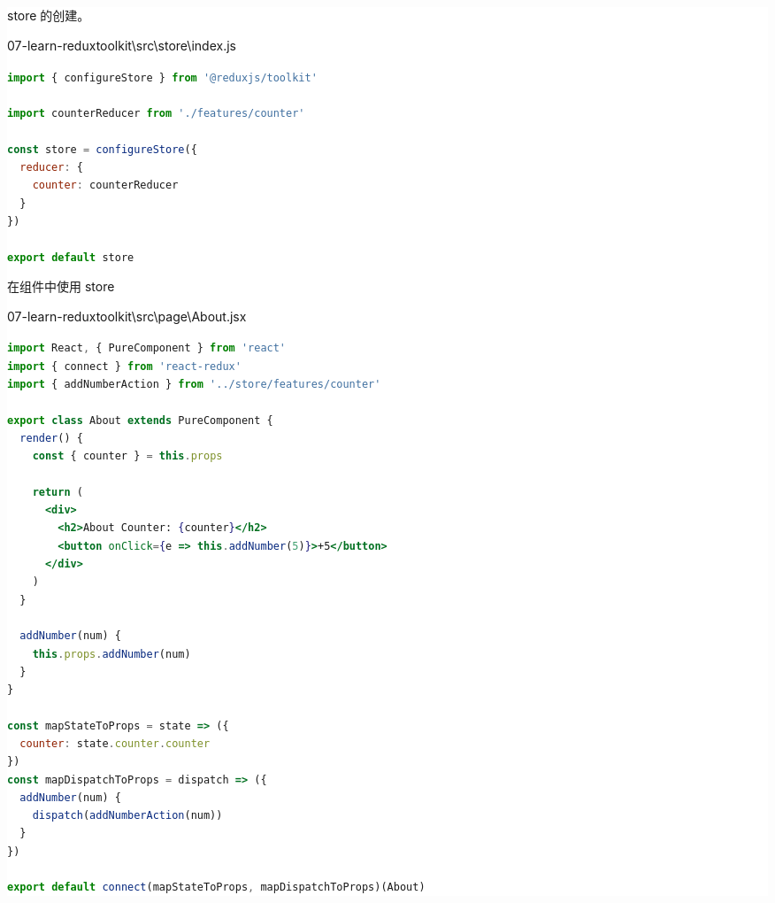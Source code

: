 store 的创建。

07-learn-reduxtoolkit\src\store\index.js

```js
import { configureStore } from '@reduxjs/toolkit'

import counterReducer from './features/counter'

const store = configureStore({
  reducer: {
    counter: counterReducer
  }
})

export default store
```

在组件中使用 store

07-learn-reduxtoolkit\src\page\About.jsx

```jsx
import React, { PureComponent } from 'react'
import { connect } from 'react-redux'
import { addNumberAction } from '../store/features/counter'

export class About extends PureComponent {
  render() {
    const { counter } = this.props

    return (
      <div>
        <h2>About Counter: {counter}</h2>
        <button onClick={e => this.addNumber(5)}>+5</button>
      </div>
    )
  }

  addNumber(num) {
    this.props.addNumber(num)
  }
}

const mapStateToProps = state => ({
  counter: state.counter.counter
})
const mapDispatchToProps = dispatch => ({
  addNumber(num) {
    dispatch(addNumberAction(num))
  }
})

export default connect(mapStateToProps, mapDispatchToProps)(About)
```
